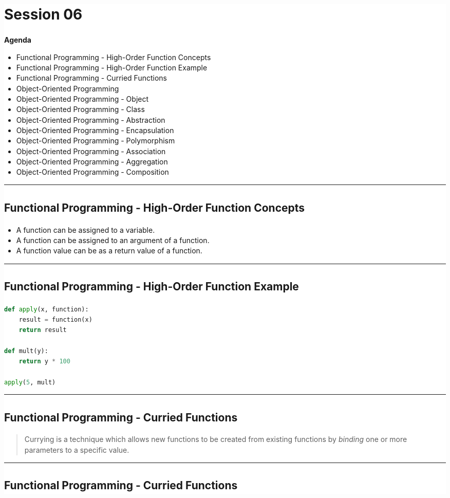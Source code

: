 # Session 06

**Agenda**

- Functional Programming - High-Order Function Concepts
- Functional Programming - High-Order Function Example
- Functional Programming - Curried Functions
- Object-Oriented Programming
- Object-Oriented Programming - Object
- Object-Oriented Programming - Class
- Object-Oriented Programming - Abstraction
- Object-Oriented Programming - Encapsulation
- Object-Oriented Programming - Polymorphism
- Object-Oriented Programming - Association
- Object-Oriented Programming - Aggregation
- Object-Oriented Programming - Composition


-------------------------------------------------------------------------------

## Functional Programming - High-Order Function Concepts

* A function can be assigned to a variable.
* A function can be assigned to an argument of a function.
* A function value can be as a return value of a function.

-------------------------------------------------------------------------------

## Functional Programming - High-Order Function Example

```python
def apply(x, function):
    result = function(x)
    return result

def mult(y):
    return y * 100

apply(5, mult)
```

-------------------------------------------------------------------------------

## Functional Programming - Curried Functions

> Currying is a technique which allows new functions to be created from existing
> functions by *binding* one or more parameters to a specific value.

-------------------------------------------------------------------------------

## Functional Programming - Curried Functions
